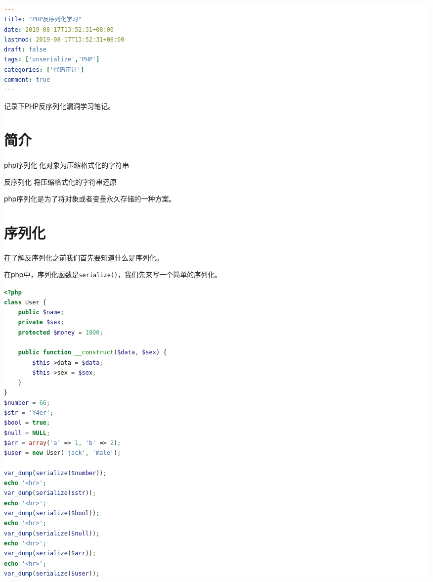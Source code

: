 ```yaml
---
title: "PHP反序列化学习"
date: 2019-08-17T13:52:31+08:00
lastmod: 2019-08-17T13:52:31+08:00
draft: false
tags: ['unserialize','PHP']
categories: ['代码审计']
comment: true
---
```


记录下PHP反序列化漏洞学习笔记。



# 简介

php序列化 化对象为压缩格式化的字符串

反序列化 将压缩格式化的字符串还原

php序列化是为了将对象或者变量永久存储的一种方案。

# 序列化

在了解反序列化之前我们首先要知道什么是序列化。

在php中，序列化函数是`serialize()`，我们先来写一个简单的序列化。

```php
<?php
class User {
    public $name;
    private $sex;
    protected $money = 1000;

    public function __construct($data, $sex) {
        $this->data = $data;
        $this->sex = $sex;
    }
}
$number = 66;
$str = 'Y4er';
$bool = true;
$null = NULL;
$arr = array('a' => 1, 'b' => 2);
$user = new User('jack', 'male');

var_dump(serialize($number));
echo '<hr>';
var_dump(serialize($str));
echo '<hr>';
var_dump(serialize($bool));
echo '<hr>';
var_dump(serialize($null));
echo '<hr>';
var_dump(serialize($arr));
echo '<hr>';
var_dump(serialize($user));
```
